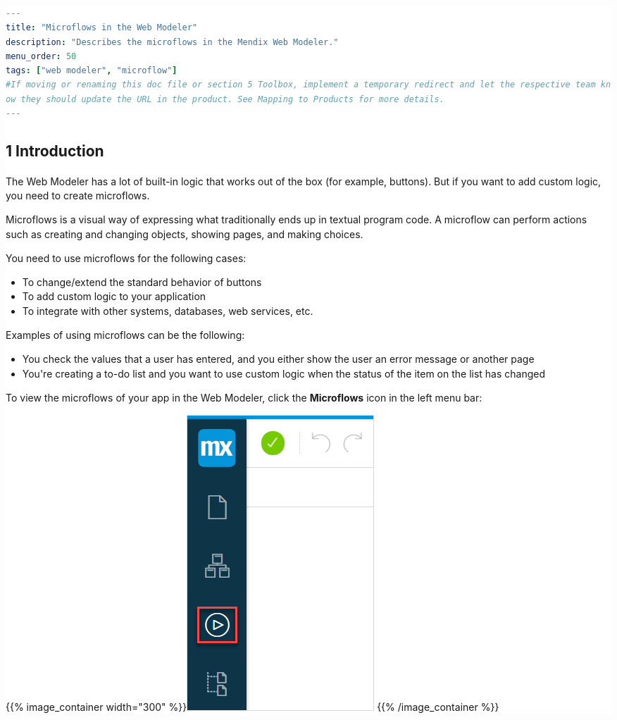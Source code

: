```yaml
---
title: "Microflows in the Web Modeler"
description: "Describes the microflows in the Mendix Web Modeler."
menu_order: 50
tags: ["web modeler", "microflow"]
#If moving or renaming this doc file or section 5 Toolbox, implement a temporary redirect and let the respective team know they should update the URL in the product. See Mapping to Products for more details.
---
```


## 1 Introduction 

The Web Modeler has a lot of built-in logic that works out of the box (for example, buttons). But if you want to add custom logic, you need to create microflows.

Microflows is a visual way of expressing what traditionally ends up in textual program code.  A microflow can perform actions such as creating and changing objects, showing pages, and making choices. 

You need to use microflows for the following cases:

*  To change/extend the standard behavior of buttons
* To add custom logic to your application
* To integrate with other systems, databases, web services, etc.

Examples of using microflows can be the following:

*  You check the values that a user has entered, and you either show the user an error message or  another page
*  You're creating a to-do list and you want to use custom logic when the status of the item on the list has changed

To view the microflows of your app in the Web Modeler, click the **Microflows** icon in the left menu bar:

{{% image_container width="300" %}}![Microflow Icon](attachments/microflows/micflows-icon.png)
{{% /image_container %}}

